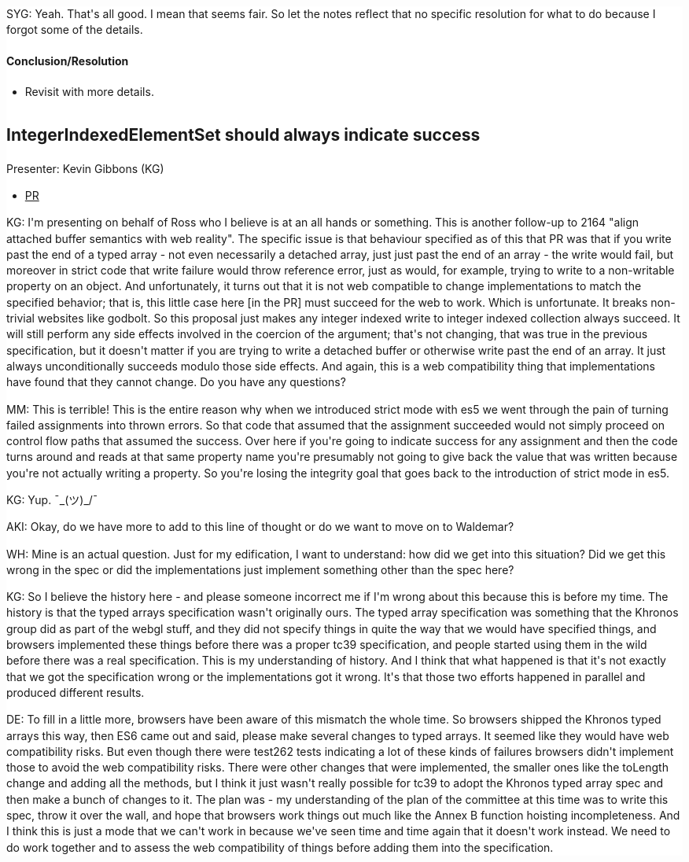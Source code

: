 SYG: Yeah. That's all good. I mean that seems fair. So let the notes reflect that no specific resolution for what to do because I forgot some of the details. 
#### Conclusion/Resolution
* Revisit with more details.
## IntegerIndexedElementSet should always indicate success
Presenter: Kevin Gibbons (KG)

- [PR](https://github.com/tc39/ecma262/pull/2210)

KG: I'm presenting on behalf of Ross who I believe is at an all hands or something. This is another follow-up to 2164 "align attached buffer semantics with web reality". The specific issue is that behaviour specified as of this that PR was that if you write past the end of a typed array - not even necessarily a detached array, just just past the end of an array - the write would fail, but moreover in strict code that write failure would throw reference error, just as would, for example, trying to write to a non-writable property on an object. And unfortunately, it turns out that it is not web compatible to change implementations to match the specified behavior; that is, this little case here [in the PR] must succeed for the web to work. Which is unfortunate. It breaks non-trivial websites like godbolt. So this proposal just makes any integer indexed write to integer indexed collection always succeed. It will still perform any side effects involved in the coercion of the argument; that's not changing, that was true in the previous specification, but it doesn't matter if you are trying to write a detached buffer or otherwise write past the end of an array. It just always unconditionally succeeds modulo those side effects. And again, this is a web compatibility thing that implementations have found that they cannot change. Do you have any questions?

MM: This is terrible! This is the entire reason why when we introduced strict mode with es5 we went through the pain of turning failed assignments into thrown errors. So that code that assumed that the assignment succeeded would not simply proceed on control flow paths that assumed the success. Over here if you're going to indicate success for any assignment and then the code turns around and reads at that same property name you're presumably not going to give back the value that was written because you're not actually writing a property. So you're losing the integrity goal that goes back to the introduction of strict mode in es5.

KG: Yup. ¯\_(ツ)_/¯

AKI: Okay, do we have more to add to this line of thought or do we want to move on to Waldemar?

WH: Mine is an actual question. Just for my edification, I want to understand: how did we get  into this situation? Did we get this wrong in the spec or did the implementations just implement something other than the spec here?

KG: So I believe the history here - and please someone incorrect me if I'm wrong about this because this is before my time. The history is that the typed arrays specification wasn't originally ours. The typed array specification was something that the Khronos group did as part of the webgl stuff, and they did not specify things in quite the way that we would have specified things, and browsers implemented these things before there was a proper tc39 specification, and people started using them in the wild before there was a real specification. This is my understanding of history. And I think that what happened is that it's not exactly that we got the specification wrong or the implementations got it wrong. It's that those two efforts happened in parallel and produced different results.

DE: To fill in a little more, browsers have been aware of this mismatch the whole time. So browsers shipped the Khronos typed arrays this way, then ES6 came out and said, please make several changes to typed arrays. It seemed like they would have web compatibility risks. But even though there were test262 tests indicating a lot of these kinds of failures browsers didn't implement those to avoid the web compatibility risks. There were other changes that were implemented, the smaller ones like the toLength change and adding all the methods, but I think it just wasn't really possible for tc39 to adopt the Khronos typed array spec and then make a bunch of changes to it. The plan was - my understanding of the plan of the committee at this time was to write this spec, throw it over the wall, and hope that browsers work things out much like the Annex B function hoisting incompleteness. And I think this is just a mode that we can't work in because we've seen time and time again that it doesn't work instead. We need to do work together and to assess the web compatibility of things before adding them into the specification.
